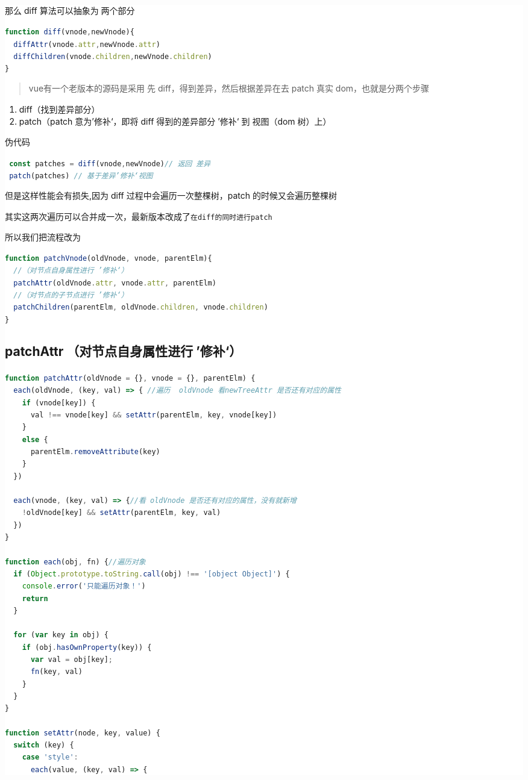 那么 diff 算法可以抽象为 两个部分
```js
function diff(vnode,newVnode){
  diffAttr(vnode.attr,newVnode.attr)
  diffChildren(vnode.children,newVnode.children)
}
``` 
>vue有一个老版本的源码是采用 先 diff，得到差异，然后根据差异在去 patch 真实 dom，也就是分两个步骤

1. diff（找到差异部分）
2. patch（patch 意为’修补‘，即将 diff 得到的差异部分 ’修补‘ 到 视图（dom 树）上）

伪代码
```js
 const patches = diff(vnode,newVnode)// 返回 差异
 patch(patches) // 基于差异’修补‘视图
```

但是这样性能会有损失,因为 diff 过程中会遍历一次整棵树，patch 的时候又会遍历整棵树

其实这两次遍历可以合并成一次，最新版本改成了`在diff的同时进行patch`

所以我们把流程改为
```js
function patchVnode(oldVnode, vnode, parentElm){
  //（对节点自身属性进行 ’修补‘）
  patchAttr(oldVnode.attr, vnode.attr, parentElm)
  //（对节点的子节点进行 ’修补‘）
  patchChildren(parentElm, oldVnode.children, vnode.children)
}
```
## patchAttr （对节点自身属性进行 ’修补‘）
```js
function patchAttr(oldVnode = {}, vnode = {}, parentElm) {
  each(oldVnode, (key, val) => { //遍历  oldVnode 看newTreeAttr 是否还有对应的属性
    if (vnode[key]) {
      val !== vnode[key] && setAttr(parentElm, key, vnode[key])
    }
    else {
      parentElm.removeAttribute(key)
    }
  })

  each(vnode, (key, val) => {//看 oldVnode 是否还有对应的属性，没有就新增 
    !oldVnode[key] && setAttr(parentElm, key, val)
  })
}

function each(obj, fn) {//遍历对象
  if (Object.prototype.toString.call(obj) !== '[object Object]') {
    console.error('只能遍历对象！')
    return
  }

  for (var key in obj) {
    if (obj.hasOwnProperty(key)) {
      var val = obj[key];
      fn(key, val)
    }
  }
}

function setAttr(node, key, value) {
  switch (key) {
    case 'style':
      each(value, (key, val) => {
```